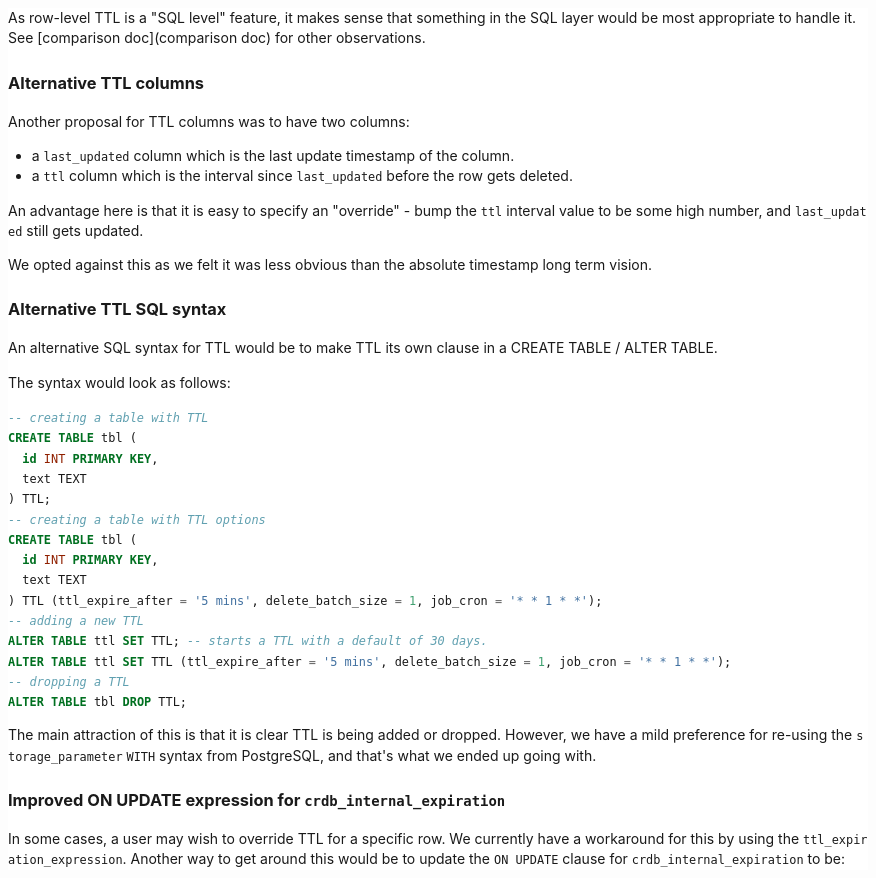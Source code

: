 As row-level TTL is a "SQL level" feature, it makes sense that something in the
SQL layer would be most appropriate to handle it. See [comparison
doc](comparison doc) for other observations.

### Alternative TTL columns
Another proposal for TTL columns was to have two columns:
* a `last_updated` column which is the last update timestamp of the column.
* a `ttl` column which is the interval since `last_updated` before the row
  gets deleted.

An advantage here is that it is easy to specify an "override" - bump the
`ttl` interval value to be some high number, and `last_updated` still gets
updated.

We opted against this as we felt it was less obvious than the absolute
timestamp long term vision.

### Alternative TTL SQL syntax
An alternative SQL syntax for TTL would be to make TTL its own clause in a
CREATE TABLE / ALTER TABLE.

The syntax would look as follows:

```sql
-- creating a table with TTL
CREATE TABLE tbl (
  id INT PRIMARY KEY,
  text TEXT
) TTL;
-- creating a table with TTL options
CREATE TABLE tbl (
  id INT PRIMARY KEY,
  text TEXT
) TTL (ttl_expire_after = '5 mins', delete_batch_size = 1, job_cron = '* * 1 * *');
-- adding a new TTL
ALTER TABLE ttl SET TTL; -- starts a TTL with a default of 30 days.
ALTER TABLE ttl SET TTL (ttl_expire_after = '5 mins', delete_batch_size = 1, job_cron = '* * 1 * *');
-- dropping a TTL
ALTER TABLE tbl DROP TTL;
```

The main attraction of this is that it is clear TTL is being added or dropped.
However, we have a mild preference for re-using the `storage_parameter` `WITH`
syntax from PostgreSQL, and that's what we ended up going with.

### Improved ON UPDATE expression for `crdb_internal_expiration`

In some cases, a user may wish to override TTL for a specific row. We currently
have a workaround for this by using the  `ttl_expiration_expression`.
Another way to get around this would be to update the `ON UPDATE` clause
for `crdb_internal_expiration` to be:
